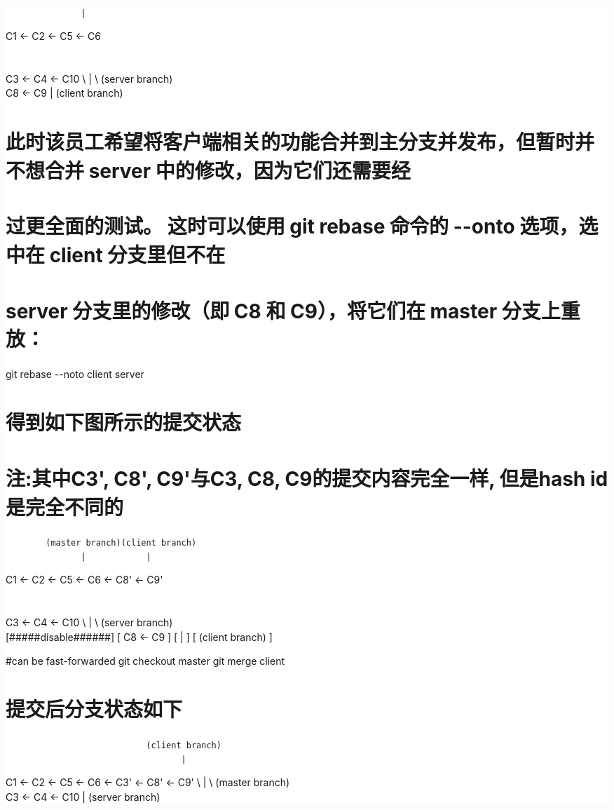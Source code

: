                    |
C1 <- C2 <- C5 <- C6
         \
          \
           \
            C3 <- C4 <- C10
               \         |
                \ (server branch)
                 \
                  C8 <- C9
                         |
                  (client branch)

# 此时该员工希望将客户端相关的功能合并到主分支并发布，但暂时并不想合并 server 中的修改，因为它们还需要经
# 过更全面的测试。 这时可以使用 git rebase 命令的 --onto 选项，选中在 client 分支里但不在
# server 分支里的修改（即 C8 和 C9），将它们在 master 分支上重放：

git rebase --noto client server
# 得到如下图所示的提交状态
# 注:其中C3', C8', C9'与C3, C8, C9的提交内容完全一样, 但是hash id是完全不同的
            (master branch)(client branch)
                   |            |
C1 <- C2 <- C5 <- C6 <- C8' <- C9'
         \
          \
           \
            C3 <- C4 <- C10
               \         |
                \ (server branch)
                 \
               [#####disable######]
               [  C8 <- C9        ]
               [         |        ]
               [  (client branch) ]

#can be fast-forwarded
git checkout master
git merge client
# 提交后分支状态如下
                                (client branch)
                                       |
C1 <- C2 <- C5 <- C6 <- C3' <- C8' <- C9'
         \                             |
          \                     (master branch)
           \
            C3 <- C4 <- C10
                         |
                  (server branch)
